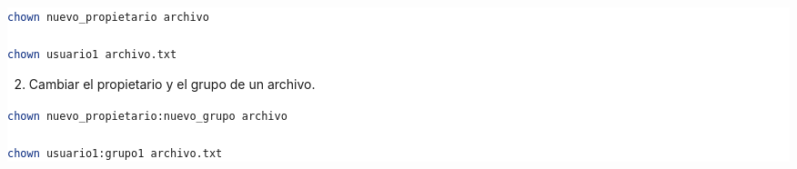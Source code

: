 ```bash
chown nuevo_propietario archivo

chown usuario1 archivo.txt
```
2. Cambiar el propietario y el grupo de un archivo.
```bash
chown nuevo_propietario:nuevo_grupo archivo

chown usuario1:grupo1 archivo.txt
```